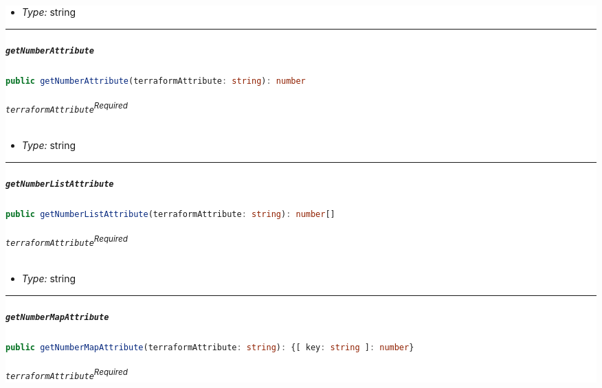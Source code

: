 - *Type:* string

---

##### `getNumberAttribute` <a name="getNumberAttribute" id="rhizo-co-terraform-provider-oci.dataOciOsmanagementManagedInstanceEventReport.DataOciOsmanagementManagedInstanceEventReport.getNumberAttribute"></a>

```typescript
public getNumberAttribute(terraformAttribute: string): number
```

###### `terraformAttribute`<sup>Required</sup> <a name="terraformAttribute" id="rhizo-co-terraform-provider-oci.dataOciOsmanagementManagedInstanceEventReport.DataOciOsmanagementManagedInstanceEventReport.getNumberAttribute.parameter.terraformAttribute"></a>

- *Type:* string

---

##### `getNumberListAttribute` <a name="getNumberListAttribute" id="rhizo-co-terraform-provider-oci.dataOciOsmanagementManagedInstanceEventReport.DataOciOsmanagementManagedInstanceEventReport.getNumberListAttribute"></a>

```typescript
public getNumberListAttribute(terraformAttribute: string): number[]
```

###### `terraformAttribute`<sup>Required</sup> <a name="terraformAttribute" id="rhizo-co-terraform-provider-oci.dataOciOsmanagementManagedInstanceEventReport.DataOciOsmanagementManagedInstanceEventReport.getNumberListAttribute.parameter.terraformAttribute"></a>

- *Type:* string

---

##### `getNumberMapAttribute` <a name="getNumberMapAttribute" id="rhizo-co-terraform-provider-oci.dataOciOsmanagementManagedInstanceEventReport.DataOciOsmanagementManagedInstanceEventReport.getNumberMapAttribute"></a>

```typescript
public getNumberMapAttribute(terraformAttribute: string): {[ key: string ]: number}
```

###### `terraformAttribute`<sup>Required</sup> <a name="terraformAttribute" id="rhizo-co-terraform-provider-oci.dataOciOsmanagementManagedInstanceEventReport.DataOciOsmanagementManagedInstanceEventReport.getNumberMapAttribute.parameter.terraformAttribute"></a>

